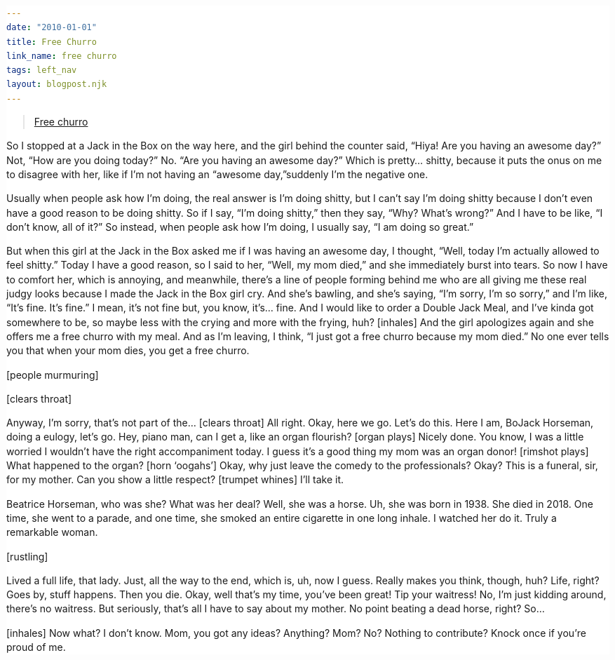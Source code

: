 ```yaml
---
date: "2010-01-01"
title: Free Churro
link_name: free churro
tags: left_nav
layout: blogpost.njk
---
```


> [Free churro](https://www.youtube.com/watch?v=GUkWn6ETezw)

So I stopped at a Jack in the Box on the way here, and the girl behind the counter said, “Hiya! Are you having an awesome day?” Not, “How are you doing today?” No. “Are you having an awesome day?” Which is pretty… shitty, because it puts the onus on me to disagree with her, like if I’m not having an “awesome day,”suddenly I’m the negative one.

Usually when people ask how I’m doing, the real answer is I’m doing shitty, but I can’t say I’m doing shitty because I don’t even have a good reason to be doing shitty. So if I say, “I’m doing shitty,” then they say, “Why? What’s wrong?” And I have to be like, “I don’t know, all of it?” So instead, when people ask how I’m doing, I usually say, “I am doing so great.”

But when this girl at the Jack in the Box asked me if I was having an awesome day, I thought, “Well, today I’m actually allowed to feel shitty.” Today I have a good reason, so I said to her, “Well, my mom died,” and she immediately burst into tears. So now I have to comfort her, which is annoying, and meanwhile, there’s a line of people forming behind me who are all giving me these real judgy looks because I made the Jack in the Box girl cry. And she’s bawling, and she’s saying, “I’m sorry, I’m so sorry,” and I’m like, “It’s fine. It’s fine.” I mean, it’s not fine but, you know, it’s… fine. And I would like to order a Double Jack Meal, and I’ve kinda got somewhere to be, so maybe less with the crying and more with the frying, huh? [inhales] And the girl apologizes again and she offers me a free churro with my meal. And as I’m leaving, I think, “I just got a free churro because my mom died.” No one ever tells you that when your mom dies, you get a free churro.

[people murmuring]

[clears throat]

Anyway, I’m sorry, that’s not part of the… [clears throat] All right. Okay, here we go. Let’s do this. Here I am, BoJack Horseman, doing a eulogy, let’s go. Hey, piano man, can I get a, like an organ flourish? [organ plays] Nicely done. You know, I was a little worried I wouldn’t have the right accompaniment today. I guess it’s a good thing my mom was an organ donor! [rimshot plays] What happened to the organ? [horn ‘oogahs’] Okay, why just leave the comedy to the professionals? Okay? This is a funeral, sir, for my mother. Can you show a little respect? [trumpet whines] I’ll take it.

Beatrice Horseman, who was she? What was her deal? Well, she was a horse. Uh, she was born in 1938. She died in 2018. One time, she went to a parade, and one time, she smoked an entire cigarette in one long inhale. I watched her do it. Truly a remarkable woman.

[rustling]

Lived a full life, that lady. Just, all the way to the end, which is, uh, now I guess. Really makes you think, though, huh? Life, right? Goes by, stuff happens. Then you die. Okay, well that’s my time, you’ve been great! Tip your waitress! No, I’m just kidding around, there’s no waitress. But seriously, that’s all I have to say about my mother. No point beating a dead horse, right? So…

[inhales] Now what? I don’t know. Mom, you got any ideas? Anything? Mom? No? Nothing to contribute? Knock once if you’re proud of me.

